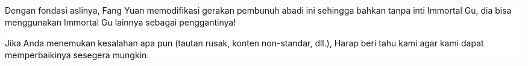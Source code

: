 Dengan fondasi aslinya, Fang Yuan memodifikasi gerakan pembunuh abadi ini sehingga bahkan tanpa inti Immortal Gu, dia bisa menggunakan Immortal Gu lainnya sebagai penggantinya!

Jika Anda menemukan kesalahan apa pun (tautan rusak, konten non-standar, dll.), Harap beri tahu kami agar kami dapat memperbaikinya sesegera mungkin.